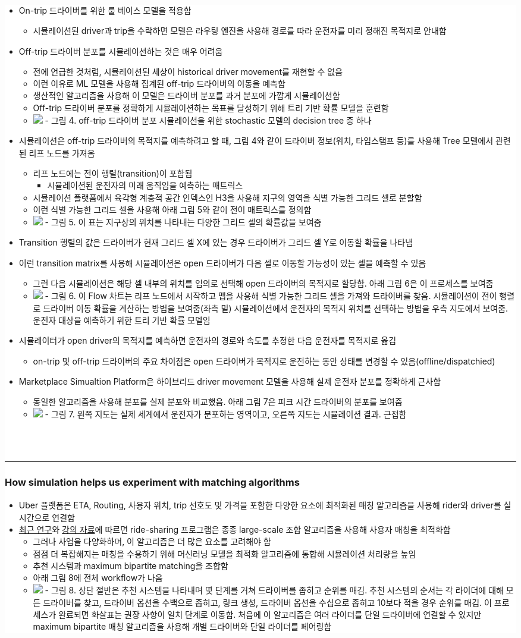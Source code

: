 
- On-trip 드라이버를 위한 룰 베이스 모델을 적용함
	- 시뮬레이션된 driver과 trip을 수락하면 모델은 라우팅 엔진을 사용해 경로를 따라 운전자를 미리 정해진 목적지로 안내함
- Off-trip 드라이버 분포를 시뮬레이션하는 것은 매우 어려움
	- 전에 언급한 것처럼, 시뮬레이션된 세상이 historical driver movement를 재현할 수 없음
	- 이런 이유로 ML 모델을 사용해 집계된 off-trip 드라이버의 이동을 예측함
	- 생산적인 알고리즘을 사용해 이 모델은 드라이버 분포를 과거 분포에 가깝게 시뮬레이션함
	- Off-trip 드라이버 분포를 정확하게 시뮬레이션하는 목표를 달성하기 위해 트리 기반 확률 모델을 훈련함
	- <img src="https://www.dropbox.com/s/5l3worskp69xsfb/Screenshot%202019-11-01%2022.33.22.png?raw=1">
		- 그림 4. off-trip 드라이버 분포 시뮬레이션을 위한 stochastic 모델의 decision tree 중 하나


- 시뮬레이션은 off-trip 드라이버의 목적지를 예측하려고 할 때, 그림 4와 같이 드라이버 정보(위치, 타임스탬프 등)를 사용해 Tree 모델에서 관련된 리프 노드를 가져옴
	- 리프 노드에는 전이 행렬(transition)이 포함됨
		- 시뮬레이션된 운전자의 미래 움직임을 예측하는 매트릭스  
	- 시뮬레이션 플랫폼에서 육각형 계층적 공간 인덱스인 H3을 사용해 지구의 영역을 식별 가능한 그리드 셀로 분할함
	- 이런 식별 가능한 그리드 셀을 사용해 아래 그림 5와 같이 전이 매트릭스를 정의함
	- <img src="https://www.dropbox.com/s/mh3ypx5lup07qfn/Screenshot%202019-11-01%2022.35.52.png?raw=1">
		- 그림 5. 이 표는 지구상의 위치를 나타내는 다양한 그리드 셀의 확률값을 보여줌 

- Transition 행렬의 값은 드라이버가 현재 그리드 셀 X에 있는 경우 드라이버가 그리드 셀 Y로 이동할 확률을 나타냄
- 이런 transition matrix를 사용해 시뮬레이션은 open 드라이버가 다음 셀로 이동할 가능성이 있는 셀을 예측할 수 있음
	- 그런 다음 시뮬레이션은 해당 셀 내부의 위치를 임의로 선택해 open 드라이버의 목적지로 할당함. 아래 그림 6은 이 프로세스를 보여줌
	- <img src="https://www.dropbox.com/s/42tmanj53f7y3rx/Screenshot%202019-11-01%2022.39.13.png?raw=1">
		- 그림 6. 이 Flow 차트는 리프 노드에서 시작하고 맵을 사용해 식별 가능한 그리드 셀을 가져와 드라이버를 찾음. 시뮬레이션이 전이 행렬로 드라이버 이동 확률을 계산하는 방법을 보여줌(좌측 밑) 시뮬레이션에서 운전자의 목적지 위치를 선택하는 방법을 우측 지도에서 보여줌. 운전자 대상을 예측하기 위한 트리 기반 확률 모델임

- 시뮬레이터가 open driver의 목적지를 예측하면 운전자의 경로와 속도를 추정한 다음 운전자를 목적지로 옮김
	- on-trip 및 off-trip 드라이버의 주요 차이점은 open 드라이버가 목적지로 운전하는 동안 상태를 변경할 수 있음(offline/dispatchied)  
- Marketplace Simualtion Platform은 하이브리드 driver movement 모델을 사용해 실제 운전자 분포를 정확하게 근사함
	- 동일한 알고리즘을 사용해 분포를 실제 분포와 비교했음. 아래 그림 7은 피크 시간 드라이버의 분포를 보여줌
	- <img src="https://www.dropbox.com/s/uozqc6xi5tdtcx8/Screenshot%202019-11-01%2022.42.21.png?raw=1">
		- 그림 7. 왼쪽 지도는 실제 세계에서 운전자가 분포하는 영역이고, 오른쪽 지도는 시뮬레이션 결과. 근접함

<br />
<br />

---


### How simulation helps us experiment with matching algorithms
- Uber 플랫폼은 ETA, Routing, 사용자 위치, trip 선호도 및 가격을 포함한 다양한 요소에 최적화된 매칭 알고리즘을 사용해 rider와 driver를 실시간으로 연결함
- [최근 연구](https://arxiv.org/pdf/1302.6666.pdf)와 [강의 자료](http://www.columbia.edu/~cs2035/courses/ieor4405.S17/p14.pdf)에 따르면 ride-sharing 프로그램은 종종 large-scale 조합 알고리즘을 사용해 사용자 매칭을 최적화함
	- 그러나 사업을 다양화하며, 이 알고리즘은 더 많은 요소를 고려해야 함
	- 점점 더 복잡해지는 매칭을 수용하기 위해 머신러닝 모델을 최적화 알고리즘에 통합해 시뮬레이션 처리량을 높임
	- 추천 시스템과 maximum bipartite matching을 조합함
	- 아래 그림 8에 전체 workflow가 나옴
	- <img src="https://www.dropbox.com/s/6gcv6qh2r8okymj/Screenshot%202019-11-01%2022.49.57.png?raw=1">
		- 그림 8. 상단 절반은 추천 시스템을 나타내며 몇 단계를 거쳐 드라이버를 좁히고 순위를 매김. 추천 시스템의 순서는 각 라이더에 대해 모든 드라이버를 찾고, 드라이버 옵션을 수백으로 좁히고, 링크 생성, 드라이버 옵션을 수십으로 좁히고 10보다 적을 경우 순위를 매김. 이 프로세스가 완료되면 화살표는 권장 사항이 일치 단계로 이동함. 처음에 이 알고리즘은 여러 라이더를 단일 드라이버에 연결할 수 있지만 maximum bipartite 매칭 알고리즘을 사용해 개별 드라이버와 단일 라이더를 페어링함
